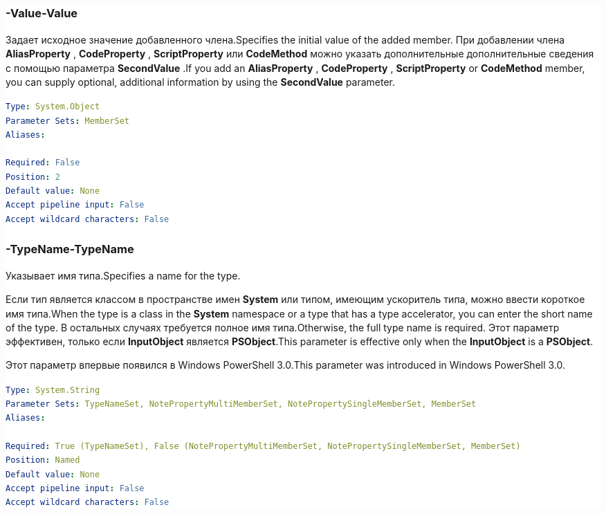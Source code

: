 ### <span data-ttu-id="6acf6-224">-Value</span><span class="sxs-lookup"><span data-stu-id="6acf6-224">-Value</span></span>

<span data-ttu-id="6acf6-225">Задает исходное значение добавленного члена.</span><span class="sxs-lookup"><span data-stu-id="6acf6-225">Specifies the initial value of the added member.</span></span>
<span data-ttu-id="6acf6-226">При добавлении члена **AliasProperty** , **CodeProperty** , **ScriptProperty** или **CodeMethod** можно указать дополнительные дополнительные сведения с помощью параметра **SecondValue** .</span><span class="sxs-lookup"><span data-stu-id="6acf6-226">If you add an **AliasProperty** , **CodeProperty** , **ScriptProperty** or **CodeMethod** member, you can supply optional, additional information by using the **SecondValue** parameter.</span></span>

```yaml
Type: System.Object
Parameter Sets: MemberSet
Aliases:

Required: False
Position: 2
Default value: None
Accept pipeline input: False
Accept wildcard characters: False
```

### <span data-ttu-id="6acf6-227">-TypeName</span><span class="sxs-lookup"><span data-stu-id="6acf6-227">-TypeName</span></span>

<span data-ttu-id="6acf6-228">Указывает имя типа.</span><span class="sxs-lookup"><span data-stu-id="6acf6-228">Specifies a name for the type.</span></span>

<span data-ttu-id="6acf6-229">Если тип является классом в пространстве имен **System** или типом, имеющим ускоритель типа, можно ввести короткое имя типа.</span><span class="sxs-lookup"><span data-stu-id="6acf6-229">When the type is a class in the **System** namespace or a type that has a type accelerator, you can enter the short name of the type.</span></span> <span data-ttu-id="6acf6-230">В остальных случаях требуется полное имя типа.</span><span class="sxs-lookup"><span data-stu-id="6acf6-230">Otherwise, the full type name is required.</span></span>
<span data-ttu-id="6acf6-231">Этот параметр эффективен, только если **InputObject** является **PSObject**.</span><span class="sxs-lookup"><span data-stu-id="6acf6-231">This parameter is effective only when the **InputObject** is a **PSObject**.</span></span>

<span data-ttu-id="6acf6-232">Этот параметр впервые появился в Windows PowerShell 3.0.</span><span class="sxs-lookup"><span data-stu-id="6acf6-232">This parameter was introduced in Windows PowerShell 3.0.</span></span>

```yaml
Type: System.String
Parameter Sets: TypeNameSet, NotePropertyMultiMemberSet, NotePropertySingleMemberSet, MemberSet
Aliases:

Required: True (TypeNameSet), False (NotePropertyMultiMemberSet, NotePropertySingleMemberSet, MemberSet)
Position: Named
Default value: None
Accept pipeline input: False
Accept wildcard characters: False
```
